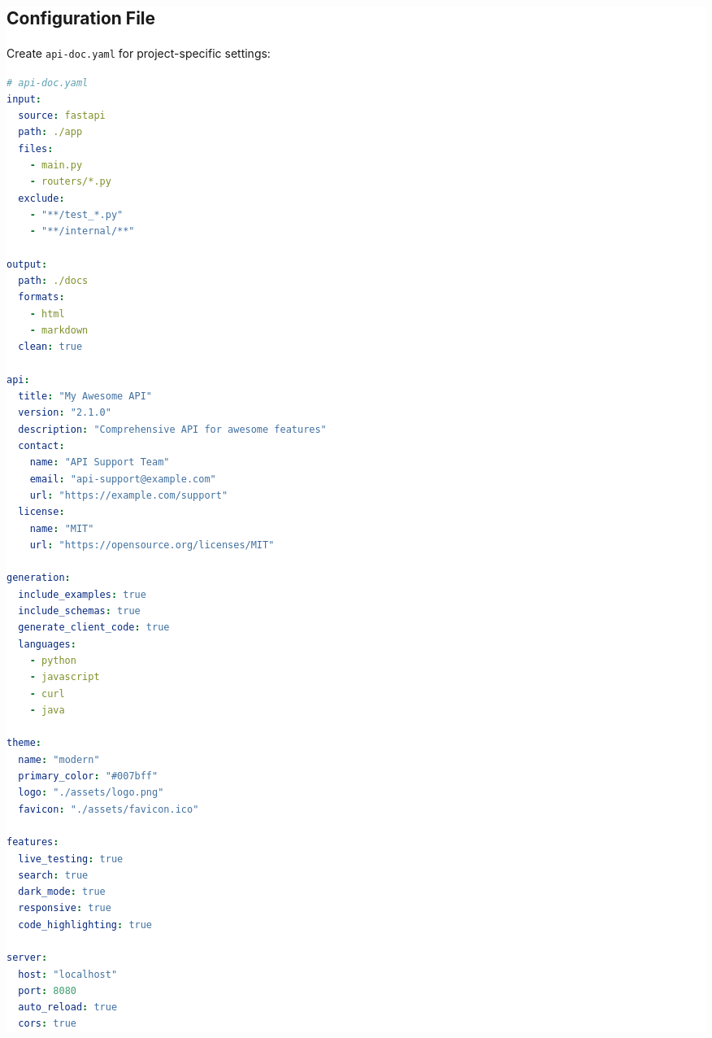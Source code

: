 ## Configuration File

Create `api-doc.yaml` for project-specific settings:

```yaml
# api-doc.yaml
input:
  source: fastapi
  path: ./app
  files:
    - main.py
    - routers/*.py
  exclude:
    - "**/test_*.py"
    - "**/internal/**"

output:
  path: ./docs
  formats:
    - html
    - markdown
  clean: true

api:
  title: "My Awesome API"
  version: "2.1.0"
  description: "Comprehensive API for awesome features"
  contact:
    name: "API Support Team"
    email: "api-support@example.com"
    url: "https://example.com/support"
  license:
    name: "MIT"
    url: "https://opensource.org/licenses/MIT"

generation:
  include_examples: true
  include_schemas: true
  generate_client_code: true
  languages:
    - python
    - javascript
    - curl
    - java
  
theme:
  name: "modern"
  primary_color: "#007bff"
  logo: "./assets/logo.png"
  favicon: "./assets/favicon.ico"

features:
  live_testing: true
  search: true
  dark_mode: true
  responsive: true
  code_highlighting: true

server:
  host: "localhost"
  port: 8080
  auto_reload: true
  cors: true
```